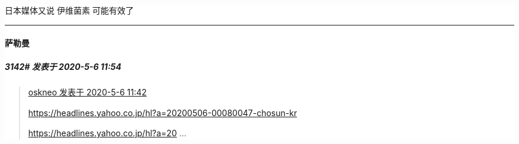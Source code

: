 日本媒体又说 伊维菌素 可能有效了







-----

####  萨勒曼  
##### 3142#       发表于 2020-5-6 11:54



<blockquote><a href="httphttps://bbs.saraba1st.com/2b/forum.php?mod=redirect&amp;goto=findpost&amp;pid=47318774&amp;ptid=1930909" target="_blank">oskneo 发表于 2020-5-6 11:42</a>

https://headlines.yahoo.co.jp/hl?a=20200506-00080047-chosun-kr

https://headlines.yahoo.co.jp/hl?a=20 ...</blockquote>
